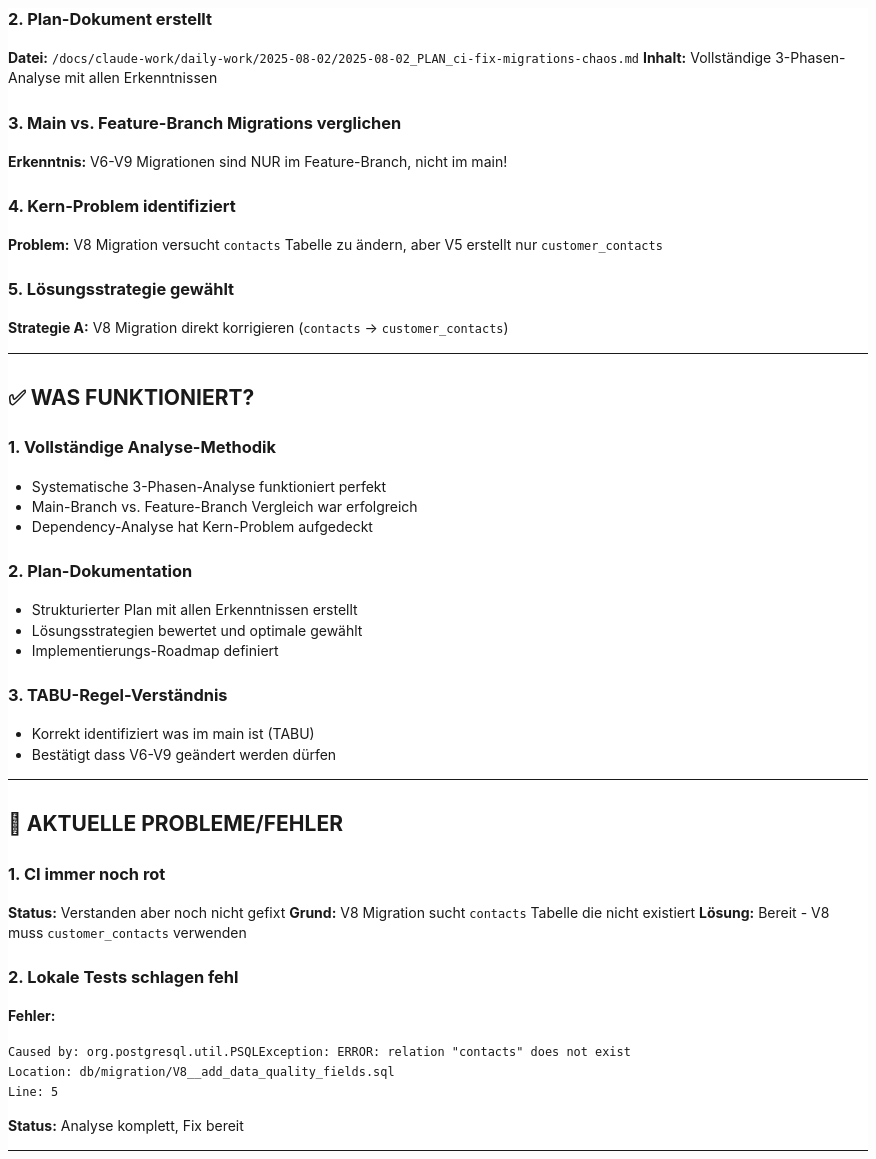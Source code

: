 ### 2. Plan-Dokument erstellt
**Datei:** `/docs/claude-work/daily-work/2025-08-02/2025-08-02_PLAN_ci-fix-migrations-chaos.md`
**Inhalt:** Vollständige 3-Phasen-Analyse mit allen Erkenntnissen

### 3. Main vs. Feature-Branch Migrations verglichen
**Erkenntnis:** V6-V9 Migrationen sind NUR im Feature-Branch, nicht im main!

### 4. Kern-Problem identifiziert
**Problem:** V8 Migration versucht `contacts` Tabelle zu ändern, aber V5 erstellt nur `customer_contacts`

### 5. Lösungsstrategie gewählt
**Strategie A:** V8 Migration direkt korrigieren (`contacts` → `customer_contacts`)

---

## ✅ WAS FUNKTIONIERT?

### 1. Vollständige Analyse-Methodik
- Systematische 3-Phasen-Analyse funktioniert perfekt
- Main-Branch vs. Feature-Branch Vergleich war erfolgreich
- Dependency-Analyse hat Kern-Problem aufgedeckt

### 2. Plan-Dokumentation
- Strukturierter Plan mit allen Erkenntnissen erstellt
- Lösungsstrategien bewertet und optimale gewählt
- Implementierungs-Roadmap definiert

### 3. TABU-Regel-Verständnis
- Korrekt identifiziert was im main ist (TABU)
- Bestätigt dass V6-V9 geändert werden dürfen

---

## 🚨 AKTUELLE PROBLEME/FEHLER

### 1. CI immer noch rot
**Status:** Verstanden aber noch nicht gefixt
**Grund:** V8 Migration sucht `contacts` Tabelle die nicht existiert
**Lösung:** Bereit - V8 muss `customer_contacts` verwenden

### 2. Lokale Tests schlagen fehl
**Fehler:** 
```
Caused by: org.postgresql.util.PSQLException: ERROR: relation "contacts" does not exist
Location: db/migration/V8__add_data_quality_fields.sql
Line: 5
```
**Status:** Analyse komplett, Fix bereit

---
